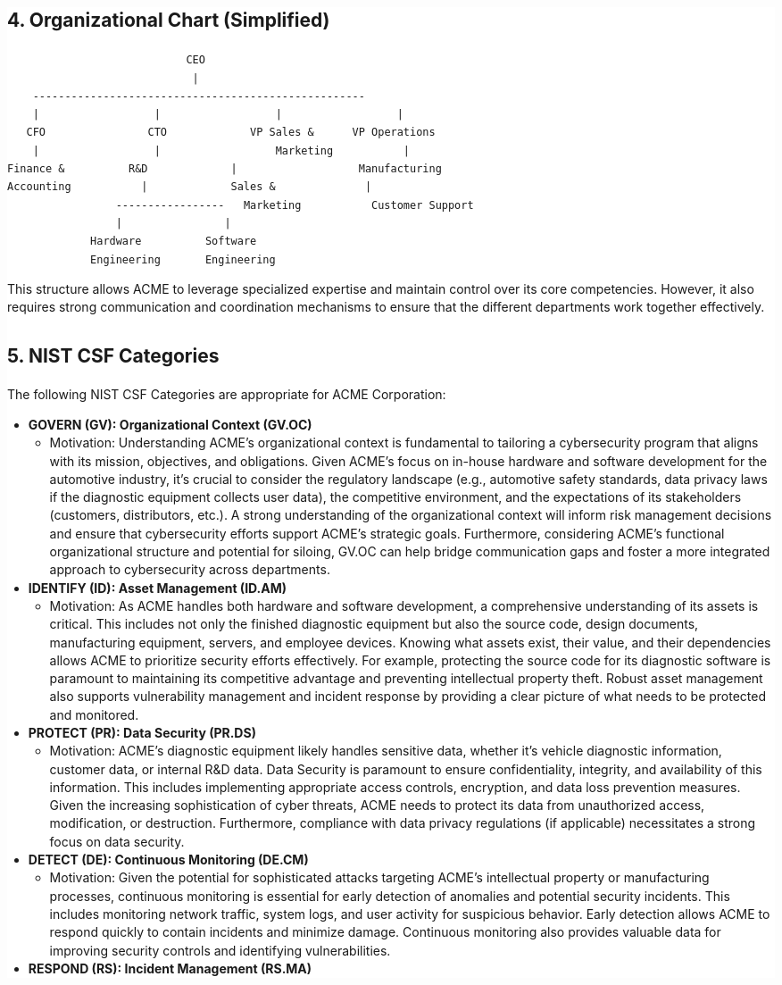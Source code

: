
## 4. Organizational Chart (Simplified)

                                CEO
                                 |
        ----------------------------------------------------
        |                  |                  |                  |
       CFO                CTO             VP Sales &      VP Operations
        |                  |                  Marketing           |
    Finance &          R&D             |                   Manufacturing
    Accounting           |             Sales &              |
                     -----------------   Marketing           Customer Support
                     |                |
                 Hardware          Software
                 Engineering       Engineering


This structure allows ACME to leverage specialized expertise and maintain control over its core competencies. However, it also requires strong communication and coordination mechanisms to ensure that the different departments work together effectively.

## 5. NIST CSF Categories

The following NIST CSF Categories are appropriate for ACME Corporation:

*   **GOVERN (GV): Organizational Context (GV.OC)**
    *   Motivation: Understanding ACME’s organizational context is fundamental to tailoring a cybersecurity program that aligns with its mission, objectives, and obligations. Given ACME’s focus on in-house hardware and software development for the automotive industry, it’s crucial to consider the regulatory landscape (e.g., automotive safety standards, data privacy laws if the diagnostic equipment collects user data), the competitive environment, and the expectations of its stakeholders (customers, distributors, etc.). A strong understanding of the organizational context will inform risk management decisions and ensure that cybersecurity efforts support ACME’s strategic goals. Furthermore, considering ACME’s functional organizational structure and potential for siloing, GV.OC can help bridge communication gaps and foster a more integrated approach to cybersecurity across departments.
*   **IDENTIFY (ID): Asset Management (ID.AM)**
    *   Motivation: As ACME handles both hardware and software development, a comprehensive understanding of its assets is critical. This includes not only the finished diagnostic equipment but also the source code, design documents, manufacturing equipment, servers, and employee devices. Knowing what assets exist, their value, and their dependencies allows ACME to prioritize security efforts effectively. For example, protecting the source code for its diagnostic software is paramount to maintaining its competitive advantage and preventing intellectual property theft. Robust asset management also supports vulnerability management and incident response by providing a clear picture of what needs to be protected and monitored.
*   **PROTECT (PR): Data Security (PR.DS)**
    *   Motivation: ACME’s diagnostic equipment likely handles sensitive data, whether it’s vehicle diagnostic information, customer data, or internal R&D data. Data Security is paramount to ensure confidentiality, integrity, and availability of this information. This includes implementing appropriate access controls, encryption, and data loss prevention measures. Given the increasing sophistication of cyber threats, ACME needs to protect its data from unauthorized access, modification, or destruction. Furthermore, compliance with data privacy regulations (if applicable) necessitates a strong focus on data security.
*   **DETECT (DE): Continuous Monitoring (DE.CM)**
    *   Motivation: Given the potential for sophisticated attacks targeting ACME’s intellectual property or manufacturing processes, continuous monitoring is essential for early detection of anomalies and potential security incidents. This includes monitoring network traffic, system logs, and user activity for suspicious behavior. Early detection allows ACME to respond quickly to contain incidents and minimize damage. Continuous monitoring also provides valuable data for improving security controls and identifying vulnerabilities.
*   **RESPOND (RS): Incident Management (RS.MA)**